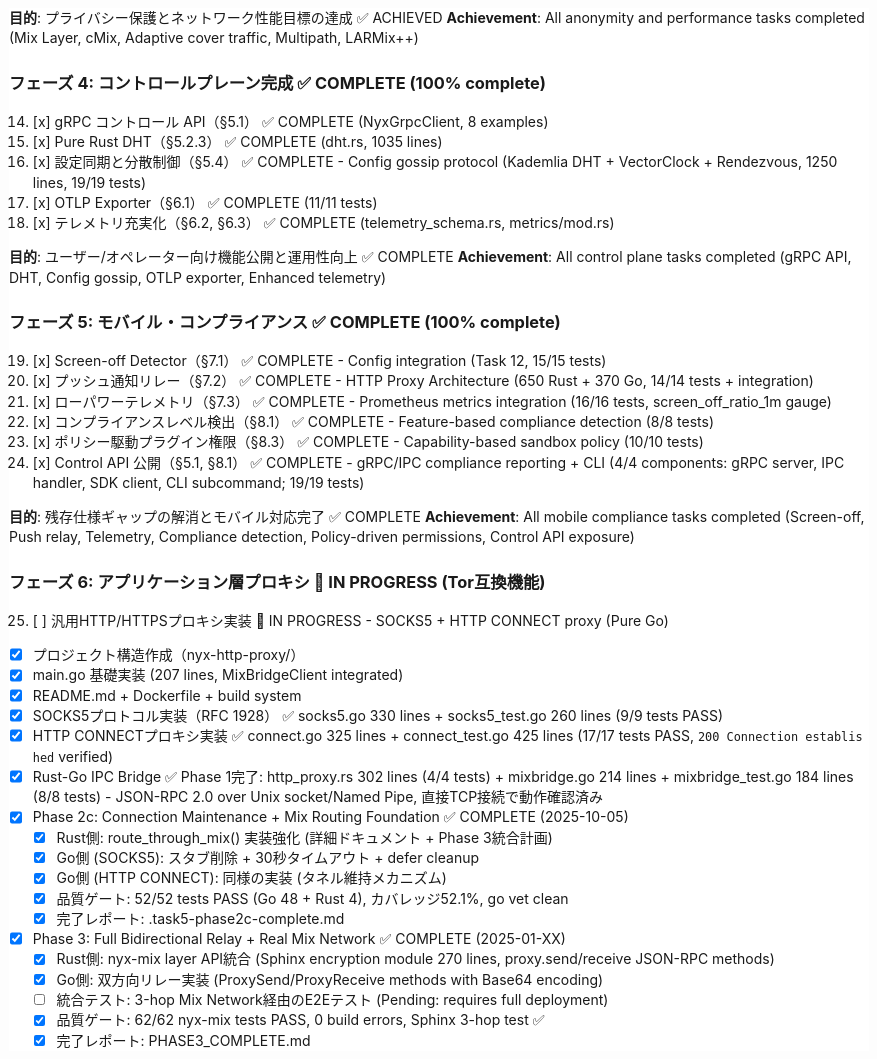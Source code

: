 **目的**: プライバシー保護とネットワーク性能目標の達成 ✅ ACHIEVED
**Achievement**: All anonymity and performance tasks completed (Mix Layer, cMix, Adaptive cover traffic, Multipath, LARMix++)

### フェーズ 4: コントロールプレーン完成 ✅ COMPLETE (100% complete)
14. [x] gRPC コントロール API（§5.1） ✅ COMPLETE (NyxGrpcClient, 8 examples)
15. [x] Pure Rust DHT（§5.2.3） ✅ COMPLETE (dht.rs, 1035 lines)
16. [x] 設定同期と分散制御（§5.4） ✅ COMPLETE - Config gossip protocol (Kademlia DHT + VectorClock + Rendezvous, 1250 lines, 19/19 tests)
17. [x] OTLP Exporter（§6.1） ✅ COMPLETE (11/11 tests)
18. [x] テレメトリ充実化（§6.2, §6.3） ✅ COMPLETE (telemetry_schema.rs, metrics/mod.rs)

**目的**: ユーザー/オペレーター向け機能公開と運用性向上 ✅ COMPLETE
**Achievement**: All control plane tasks completed (gRPC API, DHT, Config gossip, OTLP exporter, Enhanced telemetry)

### フェーズ 5: モバイル・コンプライアンス ✅ COMPLETE (100% complete)
19. [x] Screen-off Detector（§7.1） ✅ COMPLETE - Config integration (Task 12, 15/15 tests)
20. [x] プッシュ通知リレー（§7.2） ✅ COMPLETE - HTTP Proxy Architecture (650 Rust + 370 Go, 14/14 tests + integration)
21. [x] ローパワーテレメトリ（§7.3） ✅ COMPLETE - Prometheus metrics integration (16/16 tests, screen_off_ratio_1m gauge)
22. [x] コンプライアンスレベル検出（§8.1） ✅ COMPLETE - Feature-based compliance detection (8/8 tests)
23. [x] ポリシー駆動プラグイン権限（§8.3） ✅ COMPLETE - Capability-based sandbox policy (10/10 tests)
24. [x] Control API 公開（§5.1, §8.1） ✅ COMPLETE - gRPC/IPC compliance reporting + CLI (4/4 components: gRPC server, IPC handler, SDK client, CLI subcommand; 19/19 tests)

**目的**: 残存仕様ギャップの解消とモバイル対応完了 ✅ COMPLETE
**Achievement**: All mobile compliance tasks completed (Screen-off, Push relay, Telemetry, Compliance detection, Policy-driven permissions, Control API exposure)

### フェーズ 6: アプリケーション層プロキシ 🚧 IN PROGRESS (Tor互換機能)
25. [ ] 汎用HTTP/HTTPSプロキシ実装 🚧 IN PROGRESS - SOCKS5 + HTTP CONNECT proxy (Pure Go)
   - [x] プロジェクト構造作成（nyx-http-proxy/）
   - [x] main.go 基礎実装 (207 lines, MixBridgeClient integrated)
   - [x] README.md + Dockerfile + build system
   - [x] SOCKS5プロトコル実装（RFC 1928） ✅ socks5.go 330 lines + socks5_test.go 260 lines (9/9 tests PASS)
   - [x] HTTP CONNECTプロキシ実装 ✅ connect.go 325 lines + connect_test.go 425 lines (17/17 tests PASS, `200 Connection established` verified)
   - [x] Rust-Go IPC Bridge ✅ Phase 1完了: http_proxy.rs 302 lines (4/4 tests) + mixbridge.go 214 lines + mixbridge_test.go 184 lines (8/8 tests) - JSON-RPC 2.0 over Unix socket/Named Pipe, 直接TCP接続で動作確認済み
   - [x] Phase 2c: Connection Maintenance + Mix Routing Foundation ✅ COMPLETE (2025-10-05)
     - [x] Rust側: route_through_mix() 実装強化 (詳細ドキュメント + Phase 3統合計画)
     - [x] Go側 (SOCKS5): スタブ削除 + 30秒タイムアウト + defer cleanup
     - [x] Go側 (HTTP CONNECT): 同様の実装 (タネル維持メカニズム)
     - [x] 品質ゲート: 52/52 tests PASS (Go 48 + Rust 4), カバレッジ52.1%, go vet clean
     - [x] 完了レポート: .task5-phase2c-complete.md
   - [x] Phase 3: Full Bidirectional Relay + Real Mix Network ✅ COMPLETE (2025-01-XX)
     - [x] Rust側: nyx-mix layer API統合 (Sphinx encryption module 270 lines, proxy.send/receive JSON-RPC methods)
     - [x] Go側: 双方向リレー実装 (ProxySend/ProxyReceive methods with Base64 encoding)
     - [ ] 統合テスト: 3-hop Mix Network経由のE2Eテスト (Pending: requires full deployment)
     - [x] 品質ゲート: 62/62 nyx-mix tests PASS, 0 build errors, Sphinx 3-hop test ✅
     - [x] 完了レポート: PHASE3_COMPLETE.md
